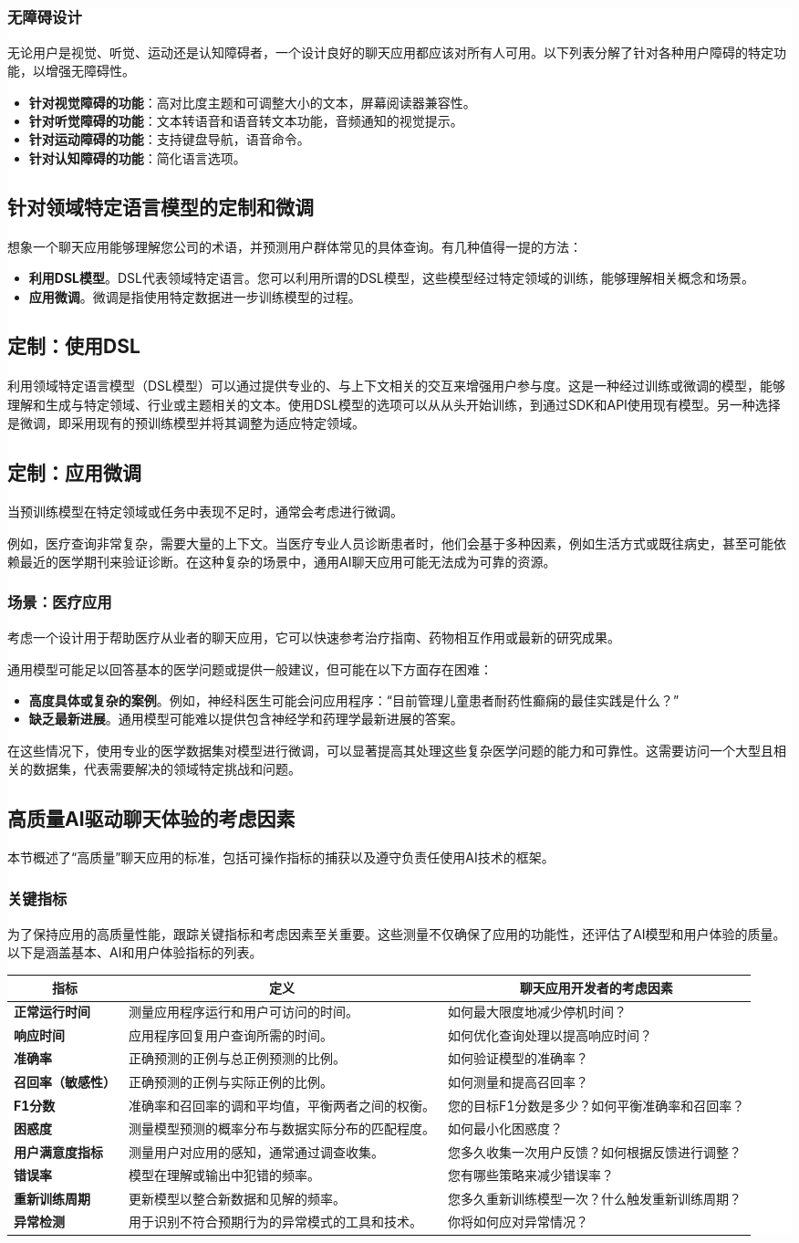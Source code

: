 ### 无障碍设计

无论用户是视觉、听觉、运动还是认知障碍者，一个设计良好的聊天应用都应该对所有人可用。以下列表分解了针对各种用户障碍的特定功能，以增强无障碍性。

- **针对视觉障碍的功能**：高对比度主题和可调整大小的文本，屏幕阅读器兼容性。
- **针对听觉障碍的功能**：文本转语音和语音转文本功能，音频通知的视觉提示。
- **针对运动障碍的功能**：支持键盘导航，语音命令。
- **针对认知障碍的功能**：简化语言选项。

## 针对领域特定语言模型的定制和微调

想象一个聊天应用能够理解您公司的术语，并预测用户群体常见的具体查询。有几种值得一提的方法：

- **利用DSL模型**。DSL代表领域特定语言。您可以利用所谓的DSL模型，这些模型经过特定领域的训练，能够理解相关概念和场景。
- **应用微调**。微调是指使用特定数据进一步训练模型的过程。

## 定制：使用DSL

利用领域特定语言模型（DSL模型）可以通过提供专业的、与上下文相关的交互来增强用户参与度。这是一种经过训练或微调的模型，能够理解和生成与特定领域、行业或主题相关的文本。使用DSL模型的选项可以从从头开始训练，到通过SDK和API使用现有模型。另一种选择是微调，即采用现有的预训练模型并将其调整为适应特定领域。

## 定制：应用微调

当预训练模型在特定领域或任务中表现不足时，通常会考虑进行微调。

例如，医疗查询非常复杂，需要大量的上下文。当医疗专业人员诊断患者时，他们会基于多种因素，例如生活方式或既往病史，甚至可能依赖最近的医学期刊来验证诊断。在这种复杂的场景中，通用AI聊天应用可能无法成为可靠的资源。

### 场景：医疗应用

考虑一个设计用于帮助医疗从业者的聊天应用，它可以快速参考治疗指南、药物相互作用或最新的研究成果。

通用模型可能足以回答基本的医学问题或提供一般建议，但可能在以下方面存在困难：

- **高度具体或复杂的案例**。例如，神经科医生可能会问应用程序：“目前管理儿童患者耐药性癫痫的最佳实践是什么？”
- **缺乏最新进展**。通用模型可能难以提供包含神经学和药理学最新进展的答案。

在这些情况下，使用专业的医学数据集对模型进行微调，可以显著提高其处理这些复杂医学问题的能力和可靠性。这需要访问一个大型且相关的数据集，代表需要解决的领域特定挑战和问题。

## 高质量AI驱动聊天体验的考虑因素

本节概述了“高质量”聊天应用的标准，包括可操作指标的捕获以及遵守负责任使用AI技术的框架。

### 关键指标

为了保持应用的高质量性能，跟踪关键指标和考虑因素至关重要。这些测量不仅确保了应用的功能性，还评估了AI模型和用户体验的质量。以下是涵盖基本、AI和用户体验指标的列表。

| 指标                          | 定义                                                                                 | 聊天应用开发者的考虑因素                                                 |
| ----------------------------- | ------------------------------------------------------------------------------------ | ------------------------------------------------------------------------- |
| **正常运行时间**              | 测量应用程序运行和用户可访问的时间。                                                 | 如何最大限度地减少停机时间？                                              |
| **响应时间**                  | 应用程序回复用户查询所需的时间。                                                     | 如何优化查询处理以提高响应时间？                                          |
| **准确率**                    | 正确预测的正例与总正例预测的比例。                                                   | 如何验证模型的准确率？                                                   |
| **召回率（敏感性）**          | 正确预测的正例与实际正例的比例。                                                     | 如何测量和提高召回率？                                                   |
| **F1分数**                    | 准确率和召回率的调和平均值，平衡两者之间的权衡。                                     | 您的目标F1分数是多少？如何平衡准确率和召回率？                           |
| **困惑度**                    | 测量模型预测的概率分布与数据实际分布的匹配程度。                                     | 如何最小化困惑度？                                                       |
| **用户满意度指标**            | 测量用户对应用的感知，通常通过调查收集。                                             | 您多久收集一次用户反馈？如何根据反馈进行调整？                            |
| **错误率**                    | 模型在理解或输出中犯错的频率。                                                       | 您有哪些策略来减少错误率？                                               |
| **重新训练周期**              | 更新模型以整合新数据和见解的频率。                                                   | 您多久重新训练模型一次？什么触发重新训练周期？                            |
| **异常检测**         | 用于识别不符合预期行为的异常模式的工具和技术。                        | 你将如何应对异常情况？                                        |
